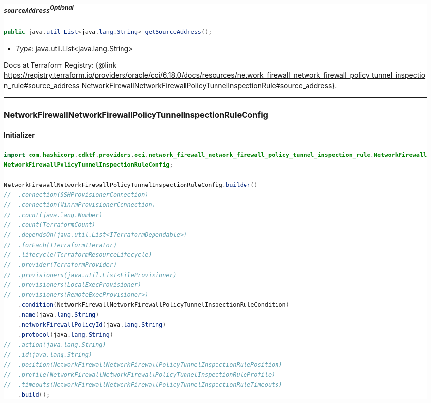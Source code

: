 
##### `sourceAddress`<sup>Optional</sup> <a name="sourceAddress" id="rhizo-co-terraform-provider-oci.networkFirewallNetworkFirewallPolicyTunnelInspectionRule.NetworkFirewallNetworkFirewallPolicyTunnelInspectionRuleCondition.property.sourceAddress"></a>

```java
public java.util.List<java.lang.String> getSourceAddress();
```

- *Type:* java.util.List<java.lang.String>

Docs at Terraform Registry: {@link https://registry.terraform.io/providers/oracle/oci/6.18.0/docs/resources/network_firewall_network_firewall_policy_tunnel_inspection_rule#source_address NetworkFirewallNetworkFirewallPolicyTunnelInspectionRule#source_address}.

---

### NetworkFirewallNetworkFirewallPolicyTunnelInspectionRuleConfig <a name="NetworkFirewallNetworkFirewallPolicyTunnelInspectionRuleConfig" id="rhizo-co-terraform-provider-oci.networkFirewallNetworkFirewallPolicyTunnelInspectionRule.NetworkFirewallNetworkFirewallPolicyTunnelInspectionRuleConfig"></a>

#### Initializer <a name="Initializer" id="rhizo-co-terraform-provider-oci.networkFirewallNetworkFirewallPolicyTunnelInspectionRule.NetworkFirewallNetworkFirewallPolicyTunnelInspectionRuleConfig.Initializer"></a>

```java
import com.hashicorp.cdktf.providers.oci.network_firewall_network_firewall_policy_tunnel_inspection_rule.NetworkFirewallNetworkFirewallPolicyTunnelInspectionRuleConfig;

NetworkFirewallNetworkFirewallPolicyTunnelInspectionRuleConfig.builder()
//  .connection(SSHProvisionerConnection)
//  .connection(WinrmProvisionerConnection)
//  .count(java.lang.Number)
//  .count(TerraformCount)
//  .dependsOn(java.util.List<ITerraformDependable>)
//  .forEach(ITerraformIterator)
//  .lifecycle(TerraformResourceLifecycle)
//  .provider(TerraformProvider)
//  .provisioners(java.util.List<FileProvisioner)
//  .provisioners(LocalExecProvisioner)
//  .provisioners(RemoteExecProvisioner>)
    .condition(NetworkFirewallNetworkFirewallPolicyTunnelInspectionRuleCondition)
    .name(java.lang.String)
    .networkFirewallPolicyId(java.lang.String)
    .protocol(java.lang.String)
//  .action(java.lang.String)
//  .id(java.lang.String)
//  .position(NetworkFirewallNetworkFirewallPolicyTunnelInspectionRulePosition)
//  .profile(NetworkFirewallNetworkFirewallPolicyTunnelInspectionRuleProfile)
//  .timeouts(NetworkFirewallNetworkFirewallPolicyTunnelInspectionRuleTimeouts)
    .build();
```
